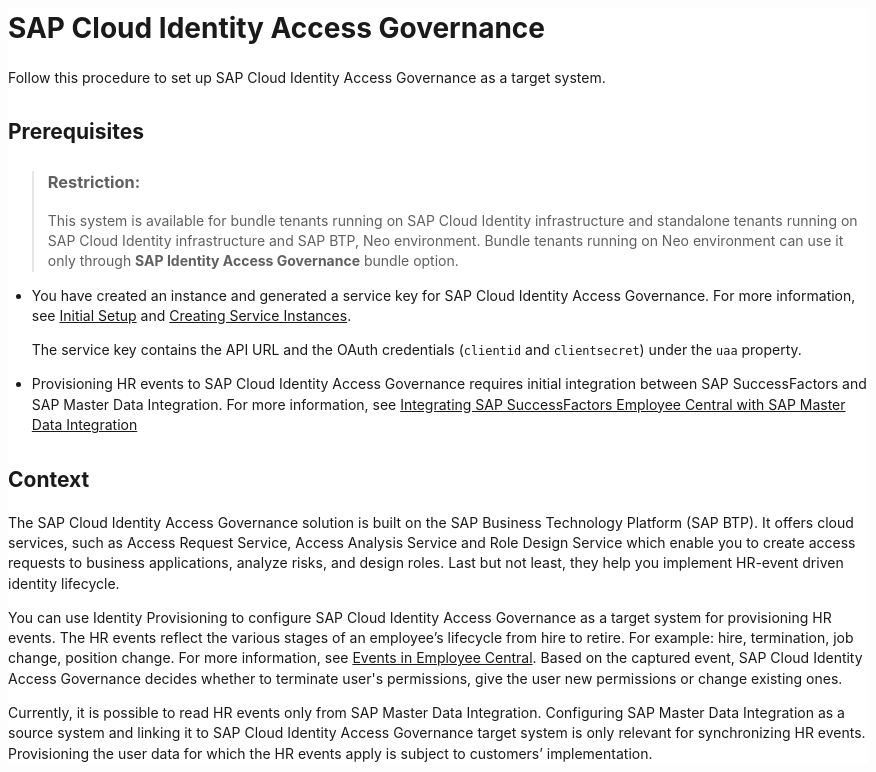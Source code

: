 

# SAP Cloud Identity Access Governance

Follow this procedure to set up SAP Cloud Identity Access Governance as a target system.



<a name="loioeee2c1870eeb4209b46cd4976f7b8c40__prereq_v1f_vr1_pzb"/>

## Prerequisites

> ### Restriction:  
> This system is available for bundle tenants running on SAP Cloud Identity infrastructure and standalone tenants running on SAP Cloud Identity infrastructure and SAP BTP, Neo environment. Bundle tenants running on Neo environment can use it only through **SAP Identity Access Governance** bundle option.

-   You have created an instance and generated a service key for SAP Cloud Identity Access Governance. For more information, see [Initial Setup](https://help.sap.com/docs/SAP_CLOUD_IDENTITY_ACCESS_GOVERNANCE/e12d8683adfa4471ac4edd40809b9038/6809c3b49a1c474cb3ca00e35c21e6b8.html?version=CLOUDFOUNDRY) and [Creating Service Instances](https://help.sap.com/docs/btp/sap-business-technology-platform/creating-service-instances?version=Cloud).

    The service key contains the API URL and the OAuth credentials \(`clientid` and `clientsecret`\) under the `uaa` property.

-   Provisioning HR events to SAP Cloud Identity Access Governance requires initial integration between SAP SuccessFactors and SAP Master Data Integration. For more information, see [Integrating SAP SuccessFactors Employee Central with SAP Master Data Integration](https://help.sap.com/docs/SAP_SUCCESSFACTORS_EMPLOYEE_CENTRAL/634eabb3d94044d2b319aaf7a8f18fb9/00315e512acc4d07ad965de5c9d40547.html?version=latest)




<a name="loioeee2c1870eeb4209b46cd4976f7b8c40__context_y2y_nxx_rdb"/>

## Context

The SAP Cloud Identity Access Governance solution is built on the SAP Business Technology Platform \(SAP BTP\). It offers cloud services, such as Access Request Service, Access Analysis Service and Role Design Service which enable you to create access requests to business applications, analyze risks, and design roles. Last but not least, they help you implement HR-event driven identity lifecycle.

You can use Identity Provisioning to configure SAP Cloud Identity Access Governance as a target system for provisioning HR events. The HR events reflect the various stages of an employee’s lifecycle from hire to retire. For example: hire, termination, job change, position change. For more information, see [Events in Employee Central](https://help.sap.com/docs/SAP_SUCCESSFACTORS_EMPLOYEE_CENTRAL/b14dd15ca58f43e0856184a740a4b212/77bc104be8a64138aee4349f2241b286.html?version=latest). Based on the captured event, SAP Cloud Identity Access Governance decides whether to terminate user's permissions, give the user new permissions or change existing ones.

Currently, it is possible to read HR events only from SAP Master Data Integration. Configuring SAP Master Data Integration as a source system and linking it to SAP Cloud Identity Access Governance target system is only relevant for synchronizing HR events. Provisioning the user data for which the HR events apply is subject to customers’ implementation.
